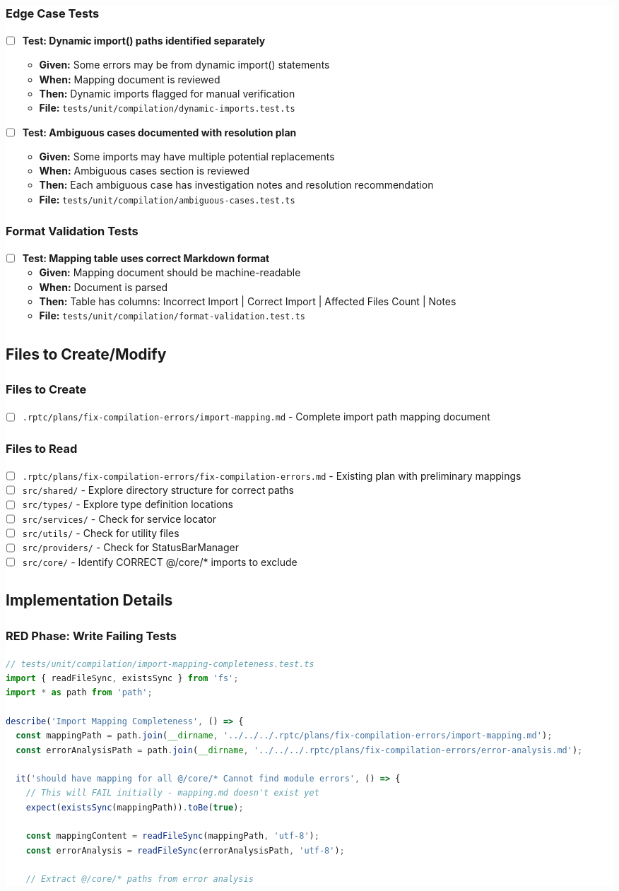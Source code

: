 ### Edge Case Tests

- [ ] **Test: Dynamic import() paths identified separately**
  - **Given:** Some errors may be from dynamic import() statements
  - **When:** Mapping document is reviewed
  - **Then:** Dynamic imports flagged for manual verification
  - **File:** `tests/unit/compilation/dynamic-imports.test.ts`

- [ ] **Test: Ambiguous cases documented with resolution plan**
  - **Given:** Some imports may have multiple potential replacements
  - **When:** Ambiguous cases section is reviewed
  - **Then:** Each ambiguous case has investigation notes and resolution recommendation
  - **File:** `tests/unit/compilation/ambiguous-cases.test.ts`

### Format Validation Tests

- [ ] **Test: Mapping table uses correct Markdown format**
  - **Given:** Mapping document should be machine-readable
  - **When:** Document is parsed
  - **Then:** Table has columns: Incorrect Import | Correct Import | Affected Files Count | Notes
  - **File:** `tests/unit/compilation/format-validation.test.ts`

## Files to Create/Modify

### Files to Create

- [ ] `.rptc/plans/fix-compilation-errors/import-mapping.md` - Complete import path mapping document

### Files to Read

- [ ] `.rptc/plans/fix-compilation-errors/fix-compilation-errors.md` - Existing plan with preliminary mappings
- [ ] `src/shared/` - Explore directory structure for correct paths
- [ ] `src/types/` - Explore type definition locations
- [ ] `src/services/` - Check for service locator
- [ ] `src/utils/` - Check for utility files
- [ ] `src/providers/` - Check for StatusBarManager
- [ ] `src/core/` - Identify CORRECT @/core/* imports to exclude

## Implementation Details

### RED Phase: Write Failing Tests

```typescript
// tests/unit/compilation/import-mapping-completeness.test.ts
import { readFileSync, existsSync } from 'fs';
import * as path from 'path';

describe('Import Mapping Completeness', () => {
  const mappingPath = path.join(__dirname, '../../../.rptc/plans/fix-compilation-errors/import-mapping.md');
  const errorAnalysisPath = path.join(__dirname, '../../../.rptc/plans/fix-compilation-errors/error-analysis.md');

  it('should have mapping for all @/core/* Cannot find module errors', () => {
    // This will FAIL initially - mapping.md doesn't exist yet
    expect(existsSync(mappingPath)).toBe(true);

    const mappingContent = readFileSync(mappingPath, 'utf-8');
    const errorAnalysis = readFileSync(errorAnalysisPath, 'utf-8');

    // Extract @/core/* paths from error analysis
```
